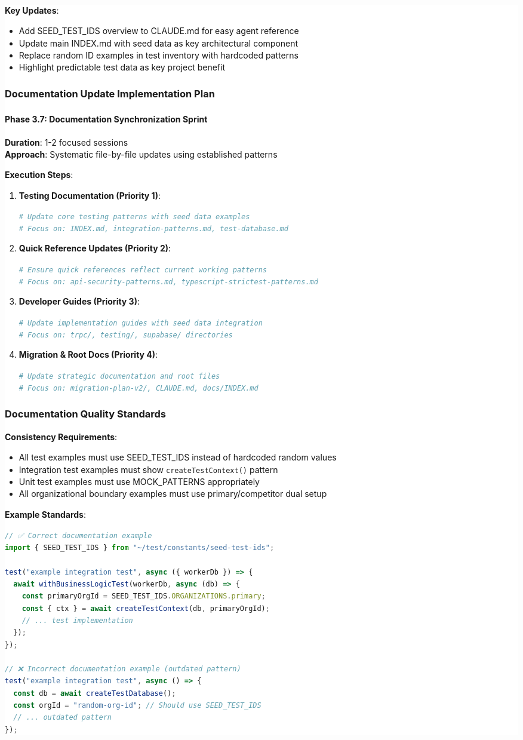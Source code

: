 **Key Updates**:
- Add SEED_TEST_IDS overview to CLAUDE.md for easy agent reference
- Update main INDEX.md with seed data as key architectural component
- Replace random ID examples in test inventory with hardcoded patterns
- Highlight predictable test data as key project benefit

### Documentation Update Implementation Plan

#### Phase 3.7: Documentation Synchronization Sprint

**Duration**: 1-2 focused sessions  
**Approach**: Systematic file-by-file updates using established patterns

**Execution Steps**:

1. **Testing Documentation (Priority 1)**:
   ```bash
   # Update core testing patterns with seed data examples
   # Focus on: INDEX.md, integration-patterns.md, test-database.md
   ```

2. **Quick Reference Updates (Priority 2)**:
   ```bash  
   # Ensure quick references reflect current working patterns
   # Focus on: api-security-patterns.md, typescript-strictest-patterns.md
   ```

3. **Developer Guides (Priority 3)**:
   ```bash
   # Update implementation guides with seed data integration
   # Focus on: trpc/, testing/, supabase/ directories
   ```

4. **Migration & Root Docs (Priority 4)**:
   ```bash
   # Update strategic documentation and root files
   # Focus on: migration-plan-v2/, CLAUDE.md, docs/INDEX.md
   ```

### Documentation Quality Standards

**Consistency Requirements**:
- All test examples must use SEED_TEST_IDS instead of hardcoded random values
- Integration test examples must show `createTestContext()` pattern
- Unit test examples must use MOCK_PATTERNS appropriately
- All organizational boundary examples must use primary/competitor dual setup

**Example Standards**:
```typescript
// ✅ Correct documentation example
import { SEED_TEST_IDS } from "~/test/constants/seed-test-ids";

test("example integration test", async ({ workerDb }) => {
  await withBusinessLogicTest(workerDb, async (db) => {
    const primaryOrgId = SEED_TEST_IDS.ORGANIZATIONS.primary;
    const { ctx } = await createTestContext(db, primaryOrgId);
    // ... test implementation
  });
});

// ❌ Incorrect documentation example (outdated pattern)
test("example integration test", async () => {
  const db = await createTestDatabase();
  const orgId = "random-org-id"; // Should use SEED_TEST_IDS
  // ... outdated pattern
});
```
